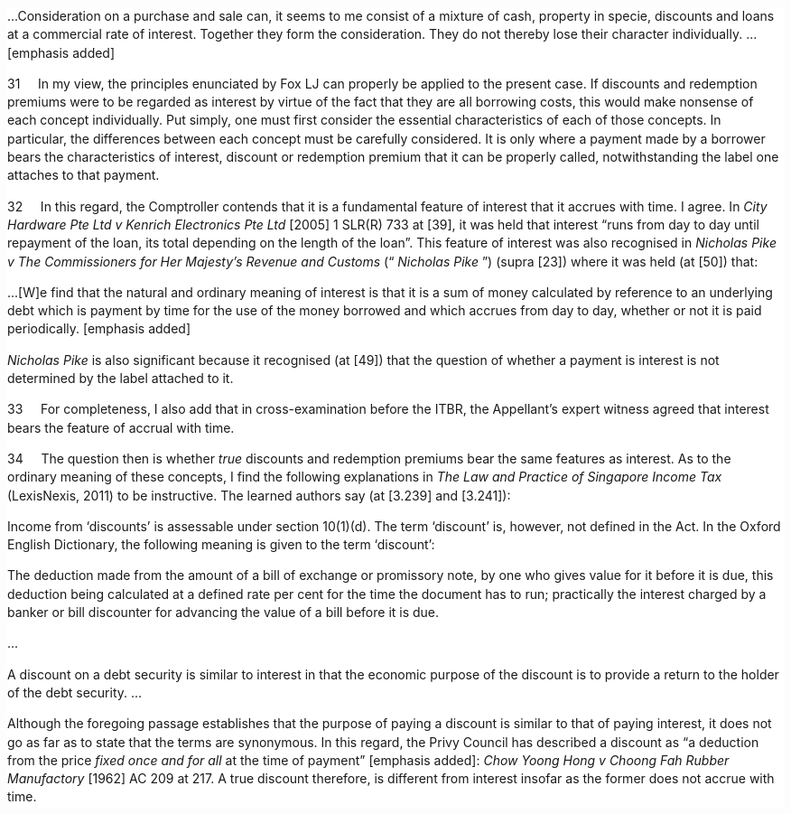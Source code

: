  ...Consideration on a purchase and sale can, it seems to me consist of a mixture of cash, property in specie, discounts and loans at a commercial rate of interest. Together they form the consideration. They do not thereby lose their character individually. ... [emphasis added] 


31     In my view, the principles enunciated by Fox LJ can properly be applied to the present case. If discounts and redemption premiums were to be regarded as interest by virtue of the fact that they are all borrowing costs, this would make nonsense of each concept individually. Put simply, one must first consider the essential characteristics of each of those concepts. In particular, the differences between each concept must be carefully considered. It is only where a payment made by a borrower bears the characteristics of interest, discount or redemption premium that it can be properly called, notwithstanding the label one attaches to that payment. 

32     In this regard, the Comptroller contends that it is a fundamental feature of interest that it accrues with time. I agree. In _City Hardware Pte Ltd v Kenrich Electronics Pte Ltd_ <span class="citation">[2005] 1 SLR(R) 733</span> at [39], it was held that interest “runs from day to day until repayment of the loan, its total depending on the length of the loan”. This feature of interest was also recognised in _Nicholas Pike v The Commissioners for Her Majesty’s Revenue and Customs_ (“ _Nicholas Pike_ ”) (supra [23]) where it was held (at [50]) that: 

 ...[W]e find that the natural and ordinary meaning of interest is that it is a sum of money calculated by reference to an underlying debt which is payment by time for the use of the money borrowed and which accrues from day to day, whether or not it is paid periodically. [emphasis added] 

_Nicholas Pike_ is also significant because it recognised (at [49]) that the question of whether a payment is interest is not determined by the label attached to it. 

33     For completeness, I also add that in cross-examination before the ITBR, the Appellant’s expert witness agreed that interest bears the feature of accrual with time. 

34     The question then is whether _true_ discounts and redemption premiums bear the same features as interest. As to the ordinary meaning of these concepts, I find the following explanations in _The Law and Practice of Singapore Income Tax_ (LexisNexis, 2011) to be instructive. The learned authors say (at [3.239] and [3.241]): 

 Income from ‘discounts’ is assessable under section 10(1)(d). The term ‘discount’ is, however, not defined in the Act. In the Oxford English Dictionary, the following meaning is given to the term ‘discount’: 

 The deduction made from the amount of a bill of exchange or promissory note, by one who gives value for it before it is due, this deduction being calculated at a defined rate per cent for the time the document has to run; practically the interest charged by a banker or bill discounter for advancing the value of a bill before it is due. 

 ... 

 A discount on a debt security is similar to interest in that the economic purpose of the discount is to provide a return to the holder of the debt security. ... 

Although the foregoing passage establishes that the purpose of paying a discount is similar to that of paying interest, it does not go as far as to state that the terms are synonymous. In this regard, the Privy Council has described a discount as “a deduction from the price _fixed once and for all_ at the time of payment” [emphasis added]: _Chow Yoong Hong v Choong Fah Rubber Manufactory_ [1962] AC 209 at 217. A true discount therefore, is different from interest insofar as the former does not accrue with time. 

